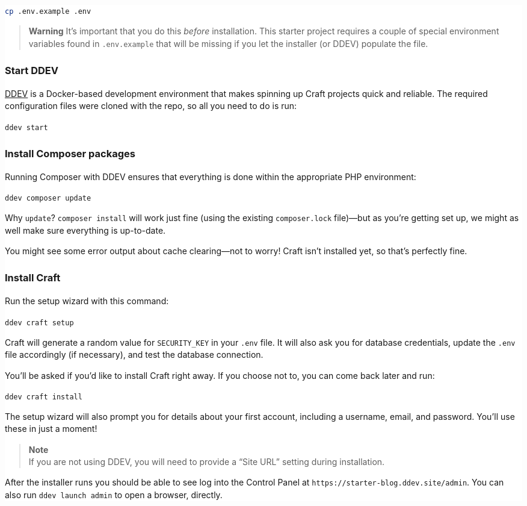 ```bash
cp .env.example .env
```

> **Warning**
> It’s important that you do this _before_ installation. This starter project requires a couple of special environment variables found in `.env.example` that will be missing if you let the installer (or DDEV) populate the file.

### Start DDEV

[DDEV](https://ddev.readthedocs.io/en/stable/) is a Docker-based development environment that makes spinning up Craft projects quick and reliable. The required configuration files were cloned with the repo, so all you need to do is run:

```bash
ddev start
```

### Install Composer packages

Running Composer with DDEV ensures that everything is done within the appropriate PHP environment:

```bash
ddev composer update
```

Why `update`? `composer install` will work just fine (using the existing `composer.lock` file)—but as you’re getting set up, we might as well make sure everything is up-to-date.

You might see some error output about cache clearing—not to worry! Craft isn’t installed yet, so that’s perfectly fine.

### Install Craft

Run the setup wizard with this command:

```bash
ddev craft setup
```

Craft will generate a random value for `SECURITY_KEY` in your `.env` file. It will also ask you for database credentials, update the `.env` file accordingly (if necessary), and test the database connection.

You’ll be asked if you’d like to install Craft right away. If you choose not to, you can come back later and run:

```bash
ddev craft install
```

The setup wizard will also prompt you for details about your first account, including a username, email, and password. You’ll use these in just a moment!

> **Note**  
> If you are not using DDEV, you will need to provide a “Site URL” setting during installation.

After the installer runs you should be able to see log into the Control Panel at `https://starter-blog.ddev.site/admin`. You can also run `ddev launch admin` to open a browser, directly.
